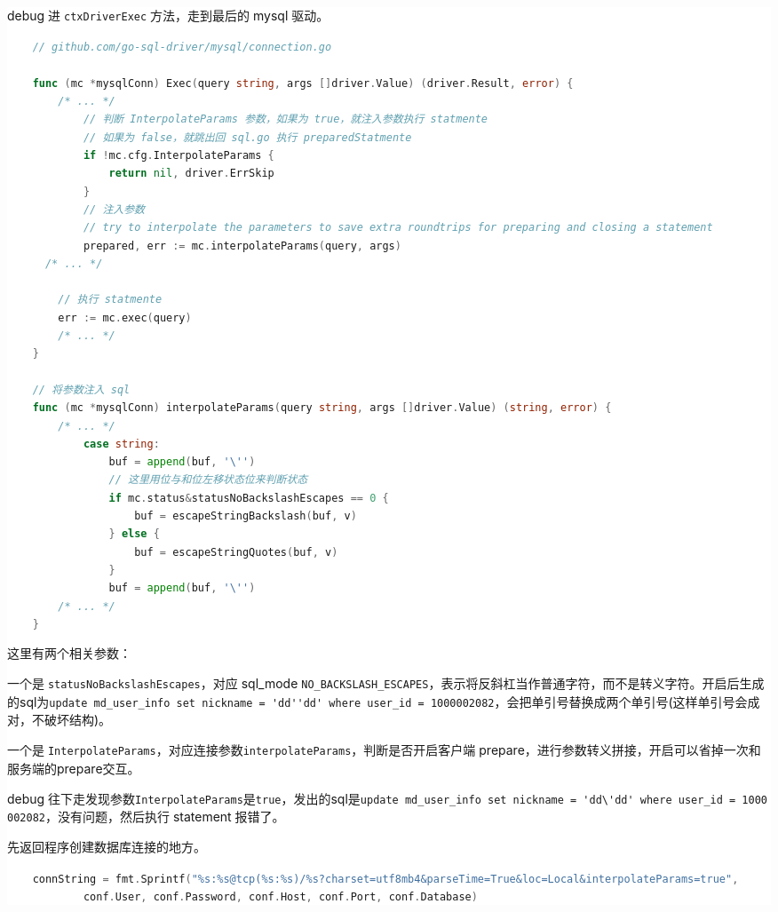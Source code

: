debug 进 `ctxDriverExec` 方法，走到最后的 mysql 驱动。

```go
    // github.com/go-sql-driver/mysql/connection.go
    
    func (mc *mysqlConn) Exec(query string, args []driver.Value) (driver.Result, error) {
        /* ... */
            // 判断 InterpolateParams 参数，如果为 true，就注入参数执行 statmente
            // 如果为 false，就跳出回 sql.go 执行 preparedStatmente
            if !mc.cfg.InterpolateParams {
                return nil, driver.ErrSkip
            }
            // 注入参数
            // try to interpolate the parameters to save extra roundtrips for preparing and closing a statement
            prepared, err := mc.interpolateParams(query, args)
      /* ... */
    
        // 执行 statmente
        err := mc.exec(query)
        /* ... */
    }
    
    // 将参数注入 sql
    func (mc *mysqlConn) interpolateParams(query string, args []driver.Value) (string, error) {
        /* ... */
            case string:
                buf = append(buf, '\'')
                // 这里用位与和位左移状态位来判断状态
                if mc.status&statusNoBackslashEscapes == 0 {
                    buf = escapeStringBackslash(buf, v)
                } else {
                    buf = escapeStringQuotes(buf, v)
                }
                buf = append(buf, '\'')
        /* ... */
    }
```

这里有两个相关参数：

一个是 `statusNoBackslashEscapes`，对应 sql_mode `NO_BACKSLASH_ESCAPES`，表示将反斜杠当作普通字符，而不是转义字符。开启后生成的sql为`update md_user_info set nickname = 'dd''dd' where user_id = 1000002082`，会把单引号替换成两个单引号(这样单引号会成对，不破坏结构)。

一个是 `InterpolateParams`，对应连接参数`interpolateParams`，判断是否开启客户端 prepare，进行参数转义拼接，开启可以省掉一次和服务端的prepare交互。

debug 往下走发现参数`InterpolateParams`是`true`，发出的sql是`update md_user_info set nickname = 'dd\'dd' where user_id = 1000002082`，没有问题，然后执行 statement 报错了。

先返回程序创建数据库连接的地方。

```go
    connString = fmt.Sprintf("%s:%s@tcp(%s:%s)/%s?charset=utf8mb4&parseTime=True&loc=Local&interpolateParams=true",
            conf.User, conf.Password, conf.Host, conf.Port, conf.Database)
```
